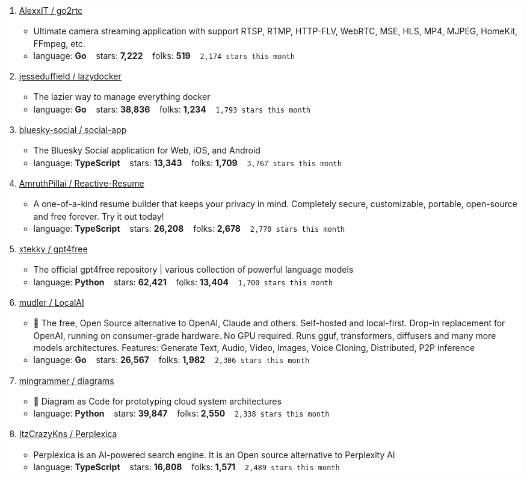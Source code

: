 1. [AlexxIT / go2rtc](https://github.com/AlexxIT/go2rtc)
    - Ultimate camera streaming application with support RTSP, RTMP, HTTP-FLV, WebRTC, MSE, HLS, MP4, MJPEG, HomeKit, FFmpeg, etc.
    - language: **Go** &nbsp;&nbsp; stars: **7,222** &nbsp;&nbsp; folks: **519**  &nbsp;&nbsp; `2,174 stars this month`

1. [jesseduffield / lazydocker](https://github.com/jesseduffield/lazydocker)
    - The lazier way to manage everything docker
    - language: **Go** &nbsp;&nbsp; stars: **38,836** &nbsp;&nbsp; folks: **1,234**  &nbsp;&nbsp; `1,793 stars this month`

1. [bluesky-social / social-app](https://github.com/bluesky-social/social-app)
    - The Bluesky Social application for Web, iOS, and Android
    - language: **TypeScript** &nbsp;&nbsp; stars: **13,343** &nbsp;&nbsp; folks: **1,709**  &nbsp;&nbsp; `3,767 stars this month`

1. [AmruthPillai / Reactive-Resume](https://github.com/AmruthPillai/Reactive-Resume)
    - A one-of-a-kind resume builder that keeps your privacy in mind. Completely secure, customizable, portable, open-source and free forever. Try it out today!
    - language: **TypeScript** &nbsp;&nbsp; stars: **26,208** &nbsp;&nbsp; folks: **2,678**  &nbsp;&nbsp; `2,770 stars this month`

1. [xtekky / gpt4free](https://github.com/xtekky/gpt4free)
    - The official gpt4free repository | various collection of powerful language models
    - language: **Python** &nbsp;&nbsp; stars: **62,421** &nbsp;&nbsp; folks: **13,404**  &nbsp;&nbsp; `1,700 stars this month`

1. [mudler / LocalAI](https://github.com/mudler/LocalAI)
    - 🤖 The free, Open Source alternative to OpenAI, Claude and others. Self-hosted and local-first. Drop-in replacement for OpenAI, running on consumer-grade hardware. No GPU required. Runs gguf, transformers, diffusers and many more models architectures. Features: Generate Text, Audio, Video, Images, Voice Cloning, Distributed, P2P inference
    - language: **Go** &nbsp;&nbsp; stars: **26,567** &nbsp;&nbsp; folks: **1,982**  &nbsp;&nbsp; `2,306 stars this month`

1. [mingrammer / diagrams](https://github.com/mingrammer/diagrams)
    - 🎨 Diagram as Code for prototyping cloud system architectures
    - language: **Python** &nbsp;&nbsp; stars: **39,847** &nbsp;&nbsp; folks: **2,550**  &nbsp;&nbsp; `2,338 stars this month`

1. [ItzCrazyKns / Perplexica](https://github.com/ItzCrazyKns/Perplexica)
    - Perplexica is an AI-powered search engine. It is an Open source alternative to Perplexity AI
    - language: **TypeScript** &nbsp;&nbsp; stars: **16,808** &nbsp;&nbsp; folks: **1,571**  &nbsp;&nbsp; `2,489 stars this month`
